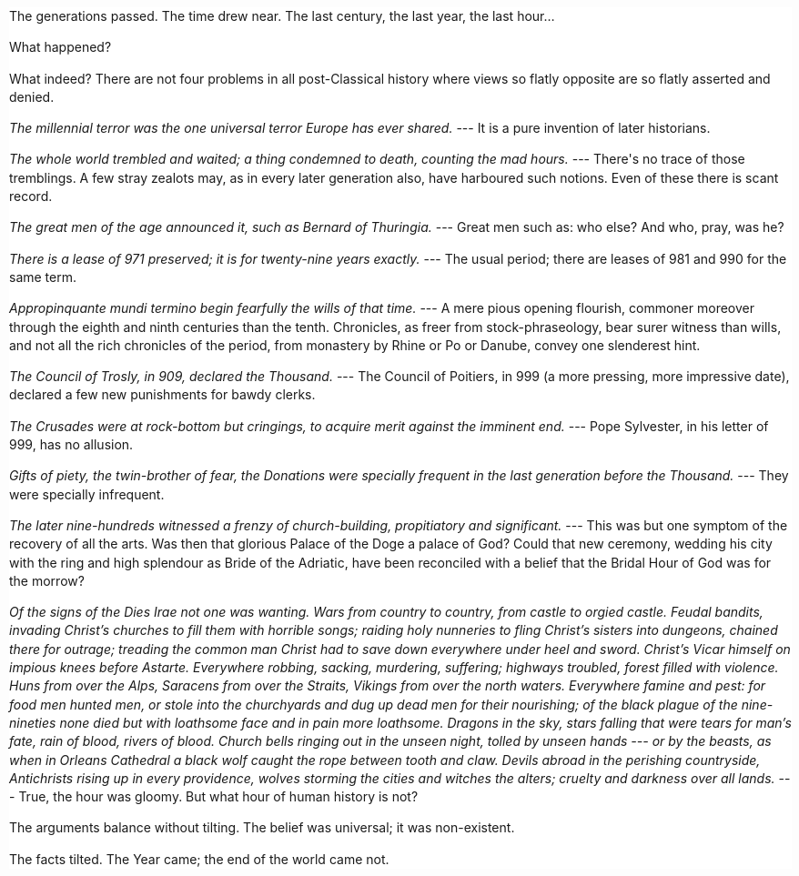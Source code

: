 The generations passed. The time drew near. The last century, the last year, the last hour…

What happened?

What indeed? There are not four problems in all post-Classical history where views so flatly opposite are so flatly asserted and denied.

_The millennial terror was the one universal terror Europe has ever shared._ --- It is a pure invention of later historians.

_The whole world trembled and waited; a thing condemned to death, counting the mad hours._ --- There's no trace of those tremblings. A few stray zealots may, as in every later generation also, have harboured such notions. Even of these there is scant record.

_The great men of the age announced it, such as Bernard of Thuringia._ --- Great men such as: who else? And who, pray, was he?

_There is a lease of 971 preserved; it is for twenty-nine years exactly._ --- The usual period; there are leases of 981 and 990 for the same term.

_Appropinquante mundi termino begin fearfully the wills of that time._ --- A mere pious opening flourish, commoner moreover through the eighth and ninth centuries than the tenth. Chronicles, as freer from stock-phraseology, bear surer witness than wills, and not all the rich chronicles of the period, from monastery by Rhine or Po or Danube, convey one slenderest hint.

_The Council of Trosly, in 909, declared the Thousand._ --- The Council of Poitiers, in 999 (a more pressing, more impressive date), declared a few new punishments for bawdy clerks.

_The Crusades were at rock-bottom but cringings, to acquire merit against the imminent end._ --- Pope Sylvester, in his letter of 999, has no allusion.

_Gifts of piety, the twin-brother of fear, the Donations were specially frequent in the last generation before the Thousand._ --- They were specially infrequent.

_The later nine-hundreds witnessed a frenzy of church-building, propitiatory and significant._ --- This was but one symptom of the recovery of all the arts. Was then that glorious Palace of the Doge a palace of God? Could that new ceremony, wedding his city with the ring and high splendour as Bride of the Adriatic, have been reconciled with a belief that the Bridal Hour of God was for the morrow?

_Of the signs of the Dies Irae not one was wanting. Wars from country to country, from castle to orgied castle. Feudal bandits, invading Christ’s churches to fill them with horrible songs; raiding holy nunneries to fling Christ’s sisters into dungeons, chained there for outrage; treading the common man Christ had to save down everywhere under heel and sword. Christ’s Vicar himself on impious knees before Astarte. Everywhere robbing, sacking, murdering, suffering; highways troubled, forest filled with violence. Huns from over the Alps, Saracens from over the Straits, Vikings from over the north waters. Everywhere famine and pest: for food men hunted men, or stole into the churchyards and dug up dead men for their nourishing; of the black plague of the nine-nineties none died but with loathsome face and in pain more loathsome. Dragons in the sky, stars falling that were tears for man’s fate, rain of blood, rivers of blood. Church bells ringing out in the unseen night, tolled by unseen hands --- or by the beasts, as when in Orleans Cathedral a black wolf caught the rope between tooth and claw. Devils abroad in the perishing countryside, Antichrists rising up in every providence, wolves storming the cities and witches the alters; cruelty and darkness over all lands._ --- True, the hour was gloomy. But what hour of human history is not?

The arguments balance without tilting. The belief was universal; it was non-existent.

The facts tilted. The Year came; the end of the world came not.

